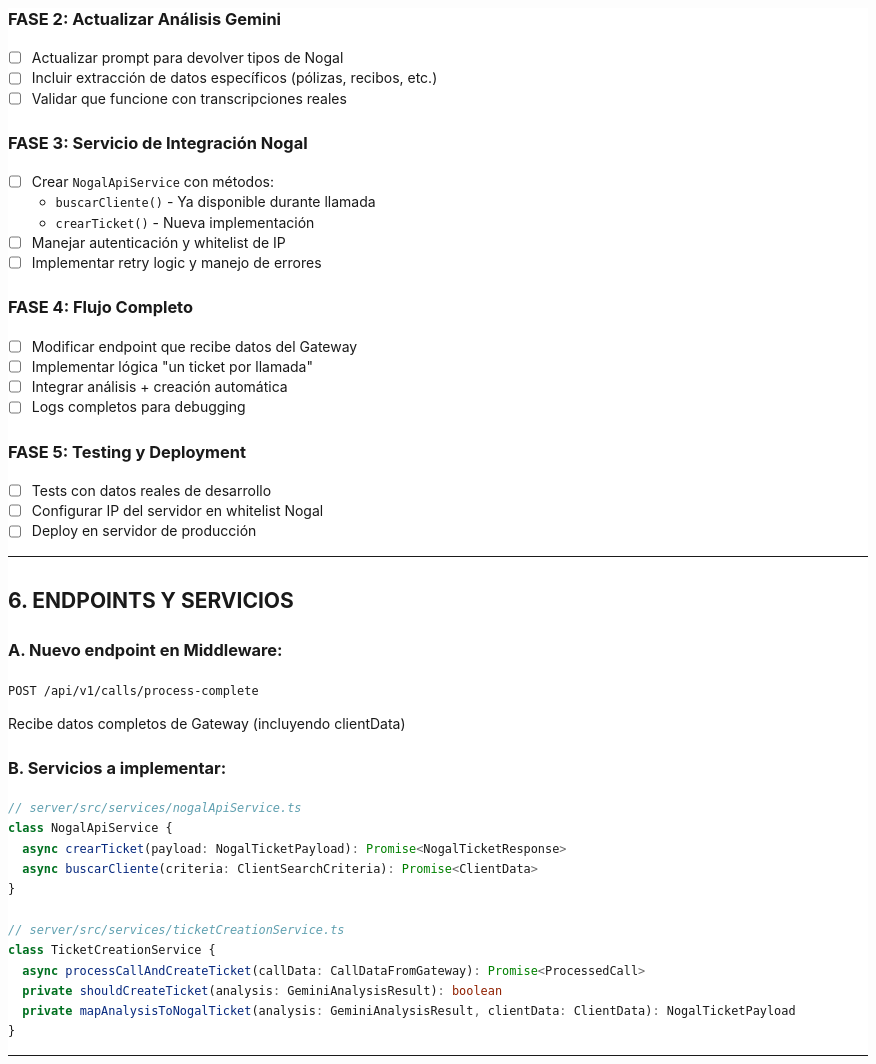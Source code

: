 ### **FASE 2: Actualizar Análisis Gemini**
- [ ] Actualizar prompt para devolver tipos de Nogal
- [ ] Incluir extracción de datos específicos (pólizas, recibos, etc.)
- [ ] Validar que funcione con transcripciones reales

### **FASE 3: Servicio de Integración Nogal**
- [ ] Crear `NogalApiService` con métodos:
  - `buscarCliente()` - Ya disponible durante llamada
  - `crearTicket()` - Nueva implementación
- [ ] Manejar autenticación y whitelist de IP
- [ ] Implementar retry logic y manejo de errores

### **FASE 4: Flujo Completo**
- [ ] Modificar endpoint que recibe datos del Gateway
- [ ] Implementar lógica "un ticket por llamada"
- [ ] Integrar análisis + creación automática
- [ ] Logs completos para debugging

### **FASE 5: Testing y Deployment**
- [ ] Tests con datos reales de desarrollo
- [ ] Configurar IP del servidor en whitelist Nogal
- [ ] Deploy en servidor de producción

---

## **6. ENDPOINTS Y SERVICIOS**

### **A. Nuevo endpoint en Middleware:**
```
POST /api/v1/calls/process-complete
```
Recibe datos completos de Gateway (incluyendo clientData)

### **B. Servicios a implementar:**
```typescript
// server/src/services/nogalApiService.ts
class NogalApiService {
  async crearTicket(payload: NogalTicketPayload): Promise<NogalTicketResponse>
  async buscarCliente(criteria: ClientSearchCriteria): Promise<ClientData>
}

// server/src/services/ticketCreationService.ts  
class TicketCreationService {
  async processCallAndCreateTicket(callData: CallDataFromGateway): Promise<ProcessedCall>
  private shouldCreateTicket(analysis: GeminiAnalysisResult): boolean
  private mapAnalysisToNogalTicket(analysis: GeminiAnalysisResult, clientData: ClientData): NogalTicketPayload
}
```

---